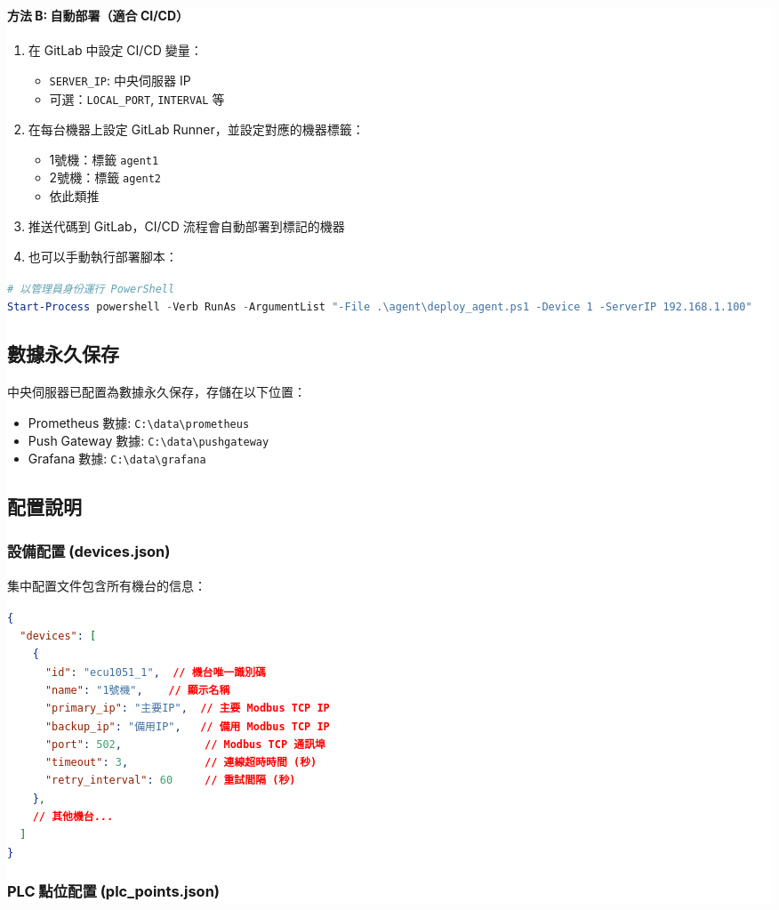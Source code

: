 #### 方法 B: 自動部署（適合 CI/CD）

1. 在 GitLab 中設定 CI/CD 變量：
   - `SERVER_IP`: 中央伺服器 IP
   - 可選：`LOCAL_PORT`, `INTERVAL` 等

2. 在每台機器上設定 GitLab Runner，並設定對應的機器標籤：
   - 1號機：標籤 `agent1`
   - 2號機：標籤 `agent2`
   - 依此類推

3. 推送代碼到 GitLab，CI/CD 流程會自動部署到標記的機器

4. 也可以手動執行部署腳本：

```powershell
# 以管理員身份運行 PowerShell
Start-Process powershell -Verb RunAs -ArgumentList "-File .\agent\deploy_agent.ps1 -Device 1 -ServerIP 192.168.1.100"
```

## 數據永久保存

中央伺服器已配置為數據永久保存，存儲在以下位置：

- Prometheus 數據: `C:\data\prometheus`
- Push Gateway 數據: `C:\data\pushgateway`
- Grafana 數據: `C:\data\grafana`

## 配置說明

### 設備配置 (devices.json)

集中配置文件包含所有機台的信息：

```json
{
  "devices": [
    {
      "id": "ecu1051_1",  // 機台唯一識別碼
      "name": "1號機",    // 顯示名稱
      "primary_ip": "主要IP",  // 主要 Modbus TCP IP
      "backup_ip": "備用IP",   // 備用 Modbus TCP IP
      "port": 502,             // Modbus TCP 通訊埠
      "timeout": 3,            // 連線超時時間 (秒)
      "retry_interval": 60     // 重試間隔 (秒)
    },
    // 其他機台...
  ]
}
```

### PLC 點位配置 (plc_points.json)
